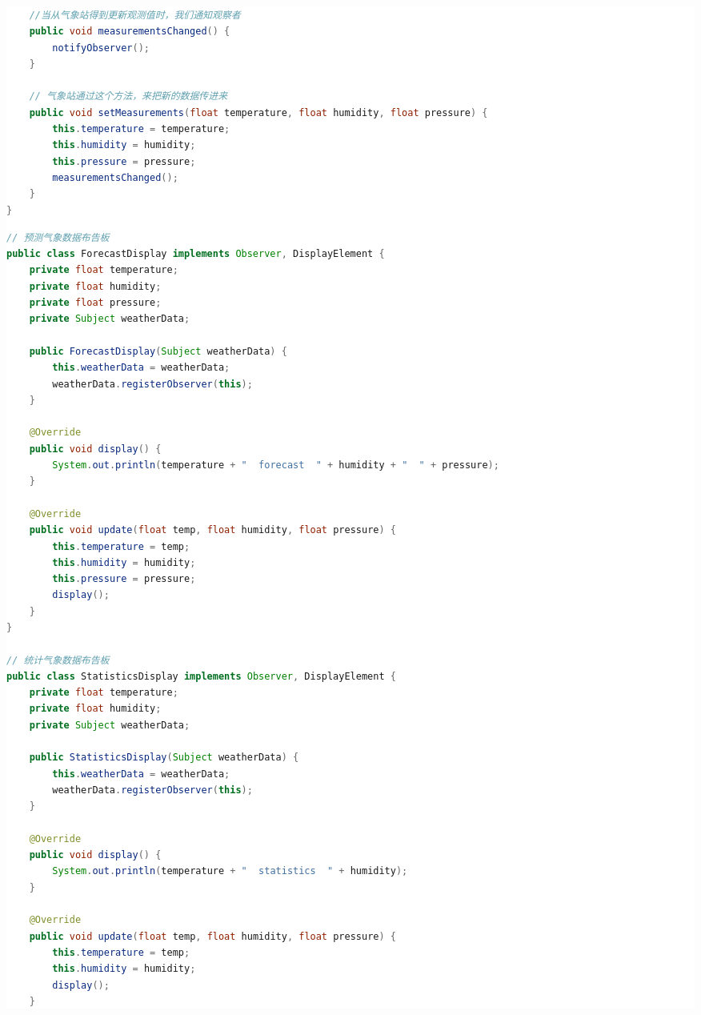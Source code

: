 ```java
    //当从气象站得到更新观测值时，我们通知观察者
    public void measurementsChanged() {
        notifyObserver();
    }

    // 气象站通过这个方法，来把新的数据传进来
    public void setMeasurements(float temperature, float humidity, float pressure) {
        this.temperature = temperature;
        this.humidity = humidity;
        this.pressure = pressure;
        measurementsChanged();
    }
}
```

```java
// 预测气象数据布告板
public class ForecastDisplay implements Observer, DisplayElement {
    private float temperature;
    private float humidity;
    private float pressure;
    private Subject weatherData;

    public ForecastDisplay(Subject weatherData) {
        this.weatherData = weatherData;
        weatherData.registerObserver(this);
    }

    @Override
    public void display() {
        System.out.println(temperature + "  forecast  " + humidity + "  " + pressure);
    }

    @Override
    public void update(float temp, float humidity, float pressure) {
        this.temperature = temp;
        this.humidity = humidity;
        this.pressure = pressure;
        display();
    }
}

// 统计气象数据布告板
public class StatisticsDisplay implements Observer, DisplayElement {
    private float temperature;
    private float humidity;
    private Subject weatherData;

    public StatisticsDisplay(Subject weatherData) {
        this.weatherData = weatherData;
        weatherData.registerObserver(this);
    }

    @Override
    public void display() {
        System.out.println(temperature + "  statistics  " + humidity);
    }

    @Override
    public void update(float temp, float humidity, float pressure) {
        this.temperature = temp;
        this.humidity = humidity;
        display();
    }
```